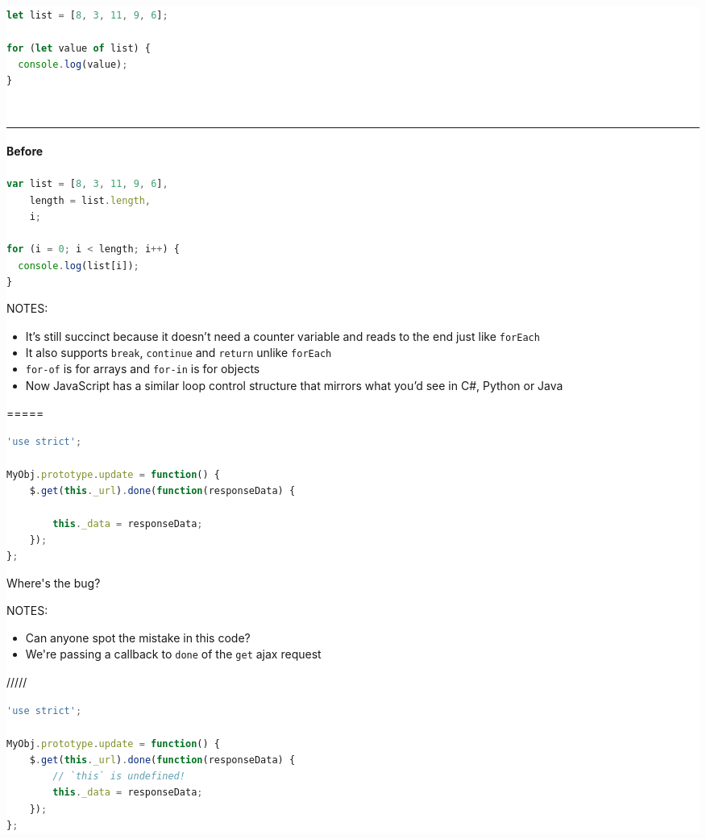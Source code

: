 ```js
let list = [8, 3, 11, 9, 6];

for (let value of list) {
  console.log(value);
}
```


<br />

-----

#### Before

```js
var list = [8, 3, 11, 9, 6],
    length = list.length,
    i;

for (i = 0; i < length; i++) {
  console.log(list[i]);
}
```


NOTES:
- It’s still succinct because it doesn’t need a counter variable and reads to the end just like `forEach`
- It also supports `break`, `continue` and `return` unlike `forEach`
- `for-of` is for arrays and `for-in` is for objects
- Now JavaScript has a similar loop control structure that mirrors what you’d see in C#, Python or Java

===== 

```js
'use strict';

MyObj.prototype.update = function() {
	$.get(this._url).done(function(responseData) {

		this._data = responseData;
	});
};
```


Where's the bug?

NOTES:

- Can anyone spot the mistake in this code?
- We're passing a callback to `done` of the `get` ajax request

///// 

```js
'use strict';

MyObj.prototype.update = function() {
	$.get(this._url).done(function(responseData) {
		// `this` is undefined!
		this._data = responseData;
	});
};
```
